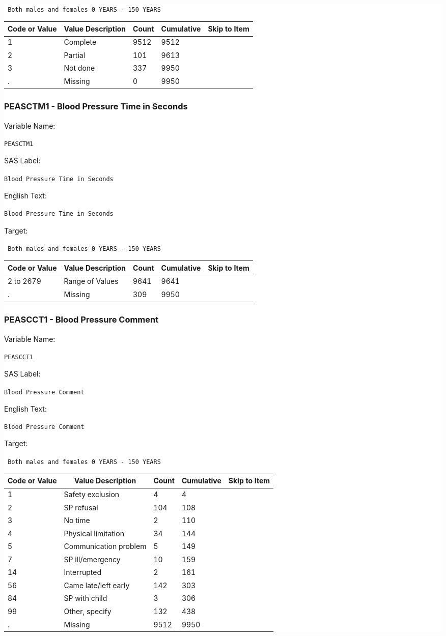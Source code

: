      Both males and females 0 YEARS - 150 YEARS
Code or Value | Value Description | Count | Cumulative | Skip to Item  
---|---|---|---|---  
1 | Complete | 9512 | 9512 |   
2 | Partial | 101 | 9613 |   
3 | Not done | 337 | 9950 |   
. | Missing | 0 | 9950 |   
  
### PEASCTM1 - Blood Pressure Time in Seconds

Variable Name:

    PEASCTM1
SAS Label:

    Blood Pressure Time in Seconds
English Text:

    Blood Pressure Time in Seconds
Target:

     Both males and females 0 YEARS - 150 YEARS
Code or Value | Value Description | Count | Cumulative | Skip to Item  
---|---|---|---|---  
2 to 2679 | Range of Values | 9641 | 9641 |   
. | Missing | 309 | 9950 |   
  
### PEASCCT1 - Blood Pressure Comment

Variable Name:

    PEASCCT1
SAS Label:

    Blood Pressure Comment
English Text:

    Blood Pressure Comment
Target:

     Both males and females 0 YEARS - 150 YEARS
Code or Value | Value Description | Count | Cumulative | Skip to Item  
---|---|---|---|---  
1 | Safety exclusion | 4 | 4 |   
2 | SP refusal | 104 | 108 |   
3 | No time | 2 | 110 |   
4 | Physical limitation | 34 | 144 |   
5 | Communication problem | 5 | 149 |   
7 | SP ill/emergency | 10 | 159 |   
14 | Interrupted | 2 | 161 |   
56 | Came late/left early | 142 | 303 |   
84 | SP with child | 3 | 306 |   
99 | Other, specify | 132 | 438 |   
. | Missing | 9512 | 9950 |   
  